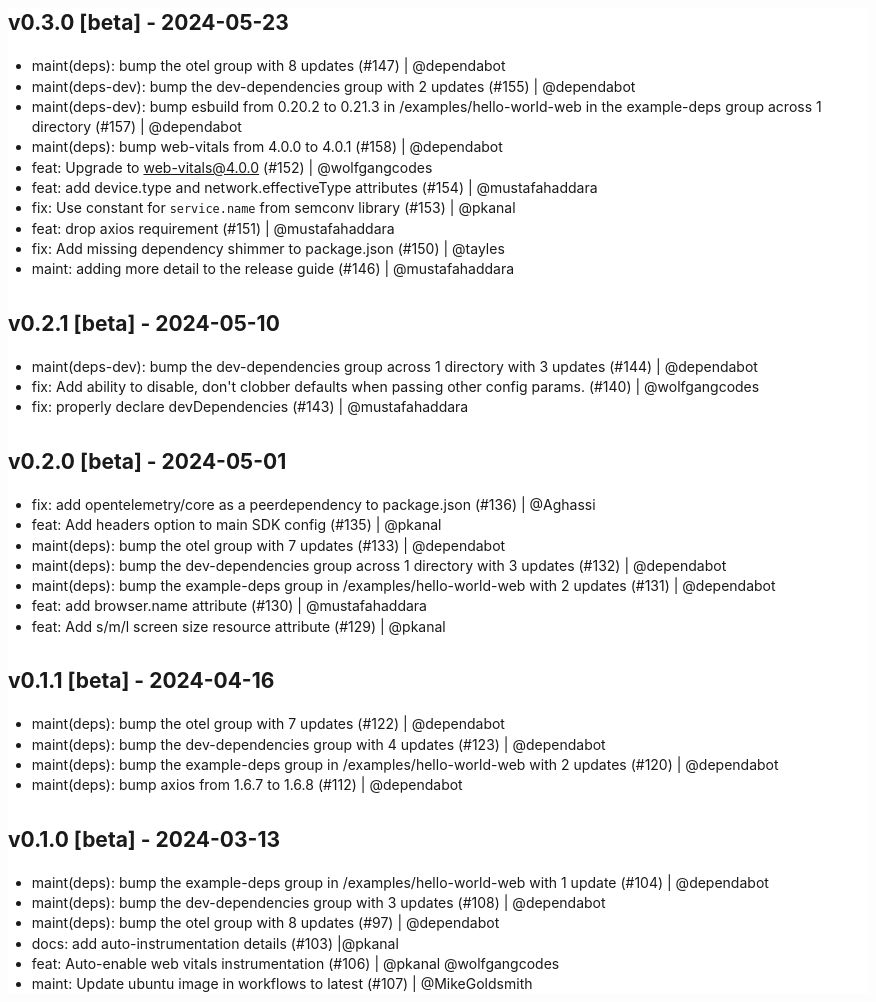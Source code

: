 ## v0.3.0 [beta] - 2024-05-23
- maint(deps): bump the otel group with 8 updates (#147) | @dependabot
- maint(deps-dev): bump the dev-dependencies group with 2 updates (#155) | @dependabot
- maint(deps-dev): bump esbuild from 0.20.2 to 0.21.3 in /examples/hello-world-web in the example-deps group across 1 directory (#157) | @dependabot
- maint(deps): bump web-vitals from 4.0.0 to 4.0.1 (#158) | @dependabot
- feat: Upgrade to web-vitals@4.0.0 (#152) | @wolfgangcodes
- feat: add device.type and network.effectiveType attributes (#154) | @mustafahaddara
- fix: Use constant for `service.name` from semconv library (#153) | @pkanal
- feat: drop axios requirement (#151) | @mustafahaddara
- fix: Add missing dependency shimmer to package.json (#150) | @tayles
- maint: adding more detail to the release guide (#146) | @mustafahaddara

## v0.2.1 [beta] - 2024-05-10
- maint(deps-dev): bump the dev-dependencies group across 1 directory with 3 updates (#144) | @dependabot
- fix: Add ability to disable, don't clobber defaults when passing other config params. (#140) | @wolfgangcodes
- fix: properly declare devDependencies (#143) | @mustafahaddara

## v0.2.0 [beta] - 2024-05-01
- fix: add opentelemetry/core as a peerdependency to package.json (#136) | @Aghassi
- feat: Add headers option to main SDK config (#135) | @pkanal
- maint(deps): bump the otel group with 7 updates (#133) | @dependabot
- maint(deps): bump the dev-dependencies group across 1 directory with 3 updates (#132) | @dependabot
- maint(deps): bump the example-deps group in /examples/hello-world-web with 2 updates (#131) | @dependabot
- feat: add browser.name attribute (#130) | @mustafahaddara
- feat: Add s/m/l screen size resource attribute (#129) | @pkanal

## v0.1.1 [beta] - 2024-04-16

- maint(deps): bump the otel group with 7 updates (#122) | @dependabot
- maint(deps): bump the dev-dependencies group with 4 updates (#123) | @dependabot
- maint(deps): bump the example-deps group in /examples/hello-world-web with 2 updates (#120) | @dependabot
- maint(deps): bump axios from 1.6.7 to 1.6.8 (#112) | @dependabot

## v0.1.0 [beta] - 2024-03-13

- maint(deps): bump the example-deps group in /examples/hello-world-web with 1 update (#104) | @dependabot
- maint(deps): bump the dev-dependencies group with 3 updates (#108) | @dependabot
- maint(deps): bump the otel group with 8 updates (#97) | @dependabot
- docs: add auto-instrumentation details (#103) |@pkanal
- feat: Auto-enable web vitals instrumentation (#106) | @pkanal @wolfgangcodes
- maint: Update ubuntu image in workflows to latest (#107) | @MikeGoldsmith

